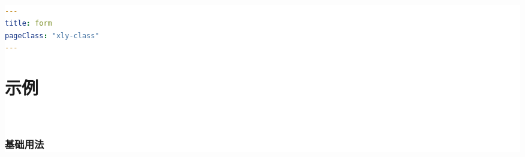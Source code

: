 ```yaml
---
title: form
pageClass: "xly-class"
---
```

# 示例

<br/>

### 基础用法
<template>
    <h4>典型表单</h4>
    <xly-form ref='form' v-model='form' labelWidth='200px' labelAlign='right'  size='small' style='border:1px solid #ebebeb;border-radius: 3px;padding:40px 20px;margin-top:20px'>
        <xly-form-item label='姓名：' prop='name'>
            <xly-input v-model.number='form.name' placeholder="large" ></xly-input>
        </xly-form-item>
        <xly-form-item label='日期：' prop='dateTime'>
            <xly-date-picker
                v-model="form.dateRange"
                type="daterange"
                range-separator="至"
                value-format="YYYY-MM-DD"
                start-placeholder="开始日期"
                end-placeholder="结束日期"
            ></xly-date-picker>
        </xly-form-item>
        <xly-form-item label='部门：' prop='dept'>
            <xly-select  v-model='form.dept'  placeholder='请选择' @change='getDept'>
                <xly-option  label='yi' value='2'>
                </xly-option>
            </xly-select>
        </xly-form-item>
        <xly-form-item label='数量：' prop='num'>
            <xly-input-number :step="1" v-model='form.num'></xly-input-number>
        </xly-form-item>
        <xly-form-item label='开关：' prop='switch'>
            <xly-switch v-model='form.switch'></xly-switch>
        </xly-form-item>
        <xly-form-item label='标签：'>
            <xly-tag type="primary">主题</xly-tag>
        </xly-form-item>
        <xly-form-item label='表单域：' prop='text'>
            <xly-input type="textarea"  placeholder="large"  v-model='form.text'></xly-input>
        </xly-form-item>
        <xly-form-item label='性别：' prop='sex'>
            <xly-radioGroup v-model="form.sex">
                <xly-radio label="1">test1</xly-radio>
                <xly-radio label="2">test2</xly-radio>
                <xly-radio label="3">test3</xly-radio>
            </xly-radioGroup>
        </xly-form-item>
        <xly-form-item label='种类：' prop='group'>
            <xly-checkboxGroup v-model="form.group">
                <xly-checkbox label="test1">test1</xly-checkbox>
                <xly-checkbox label="test2">test2</xly-checkbox>
                <xly-checkbox label="test3">test3</xly-checkbox>
            </xly-checkboxGroup>
        </xly-form-item>
        <xly-button plain >确定</xly-button>
        <xly-button line="line" plain @click='reset'>取消</xly-button>